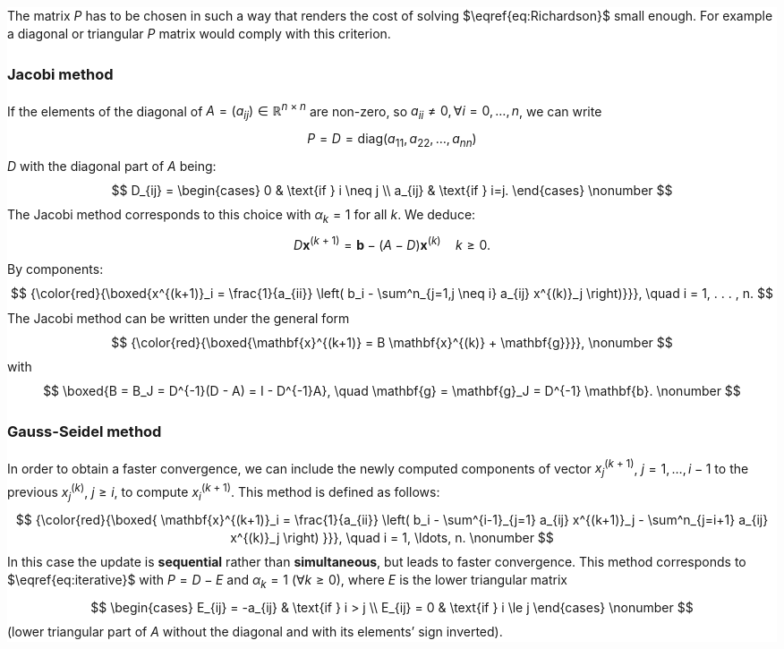 The matrix $P$ has to be chosen in such a way that renders the cost of solving $\eqref{eq:Richardson}$ small enough. For example a diagonal or triangular $P$ matrix would comply with this criterion.

### Jacobi method

If the elements of the diagonal of $A = (a_{ij}) \in \mathbb R^{n \times n}$ are non-zero, so $a_{ii} \neq 0, \forall i=0,\ldots, n$, we can write
$$
P = D = \text{diag}(a_{11}, a_{22}, \ldots, a_{nn})
\nonumber
$$
$D$ with the diagonal part of $A$ being:
$$
D_{ij} = \begin{cases} 0 & \text{if } i \neq j \\
a_{ij} & \text{if } i=j.
\end{cases}
\nonumber
$$
The Jacobi method corresponds to this choice with $\alpha_k = 1$ for all $k$. We deduce:
$$
D \mathbf{x}^{(k+1)} = \mathbf{b} - (A - D) \mathbf{x}^{(k)} \quad k \ge 0.
\nonumber
$$
By components:
$$
{\color{red}{\boxed{x^{(k+1)}_i = \frac{1}{a_{ii}} \left( b_i - \sum^n_{j=1,j \neq i} a_{ij} x^{(k)}_j \right)}}}, \quad i = 1, . . . , n.
$$
The Jacobi method can be written under the general form
$$
{\color{red}{\boxed{\mathbf{x}^{(k+1)} = B \mathbf{x}^{(k)} + \mathbf{g}}}},
\nonumber
$$
with
$$
\boxed{B = B_J = D^{-1}(D - A) = I - D^{-1}A}, \quad \mathbf{g} = \mathbf{g}_J = D^{-1} \mathbf{b}.
\nonumber
$$

### Gauss-Seidel method

In order to obtain a faster convergence, we can include the newly computed components of vector $x_j^{(k+1)}$, $j=1,\ldots, i-1$ to the previous $x_j^{(k)}$, $j \ge i$, to compute $x_i^{(k+1)}$. This method is defined as follows:
$$
{\color{red}{\boxed{ \mathbf{x}^{(k+1)}_i = \frac{1}{a_{ii}} \left( b_i - \sum^{i-1}_{j=1} a_{ij} x^{(k+1)}_j - \sum^n_{j=i+1} a_{ij} x^{(k)}_j \right) }}}, \quad i = 1, \ldots, n.
\nonumber
$$
In this case the update is **sequential** rather than **simultaneous**, but leads to faster convergence. This method corresponds to $\eqref{eq:iterative}$ with $P = D - E$ and $\alpha_k = 1$ ($\forall k \ge 0$), where $E$ is the lower triangular matrix
$$
\begin{cases}
E_{ij} = -a_{ij} & \text{if } i > j \\
E_{ij} = 0 & \text{if } i \le j
\end{cases}
\nonumber
$$
(lower triangular part of $A$ without the diagonal and with its elements’ sign inverted).
